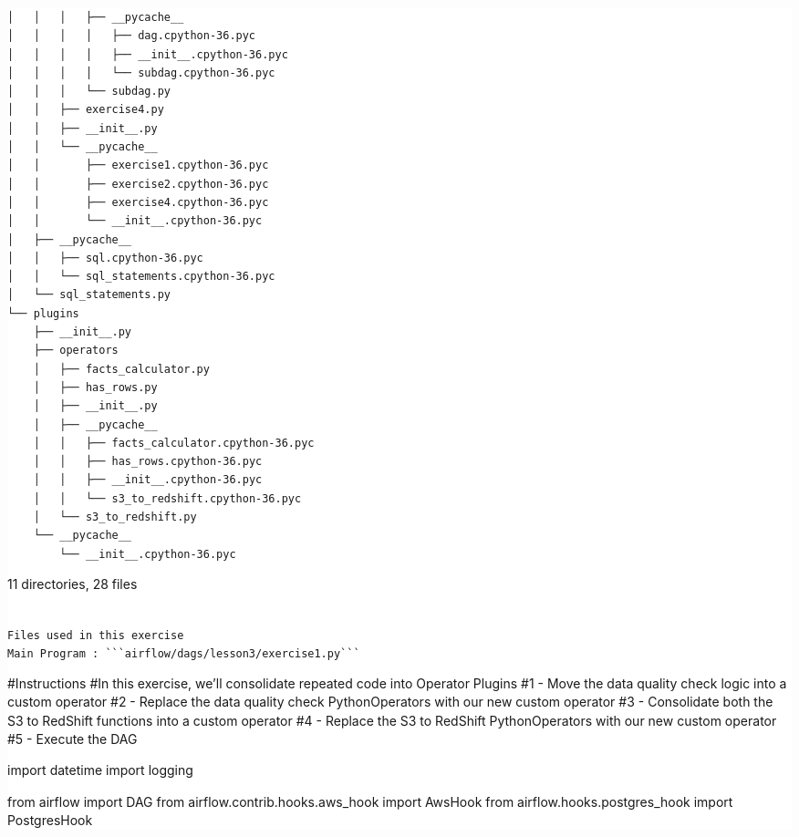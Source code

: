     │   │   │   ├── __pycache__
    │   │   │   │   ├── dag.cpython-36.pyc
    │   │   │   │   ├── __init__.cpython-36.pyc
    │   │   │   │   └── subdag.cpython-36.pyc
    │   │   │   └── subdag.py
    │   │   ├── exercise4.py
    │   │   ├── __init__.py
    │   │   └── __pycache__
    │   │       ├── exercise1.cpython-36.pyc
    │   │       ├── exercise2.cpython-36.pyc
    │   │       ├── exercise4.cpython-36.pyc
    │   │       └── __init__.cpython-36.pyc
    │   ├── __pycache__
    │   │   ├── sql.cpython-36.pyc
    │   │   └── sql_statements.cpython-36.pyc
    │   └── sql_statements.py
    └── plugins
        ├── __init__.py
        ├── operators
        │   ├── facts_calculator.py
        │   ├── has_rows.py
        │   ├── __init__.py
        │   ├── __pycache__
        │   │   ├── facts_calculator.cpython-36.pyc
        │   │   ├── has_rows.cpython-36.pyc
        │   │   ├── __init__.cpython-36.pyc
        │   │   └── s3_to_redshift.cpython-36.pyc
        │   └── s3_to_redshift.py
        └── __pycache__
            └── __init__.cpython-36.pyc

11 directories, 28 files
```

Files used in this exercise   
Main Program : ```airflow/dags/lesson3/exercise1.py```

```
#Instructions
#In this exercise, we’ll consolidate repeated code into Operator Plugins
#1 - Move the data quality check logic into a custom operator
#2 - Replace the data quality check PythonOperators with our new custom operator
#3 - Consolidate both the S3 to RedShift functions into a custom operator
#4 - Replace the S3 to RedShift PythonOperators with our new custom operator
#5 - Execute the DAG

import datetime
import logging

from airflow import DAG
from airflow.contrib.hooks.aws_hook import AwsHook
from airflow.hooks.postgres_hook import PostgresHook
